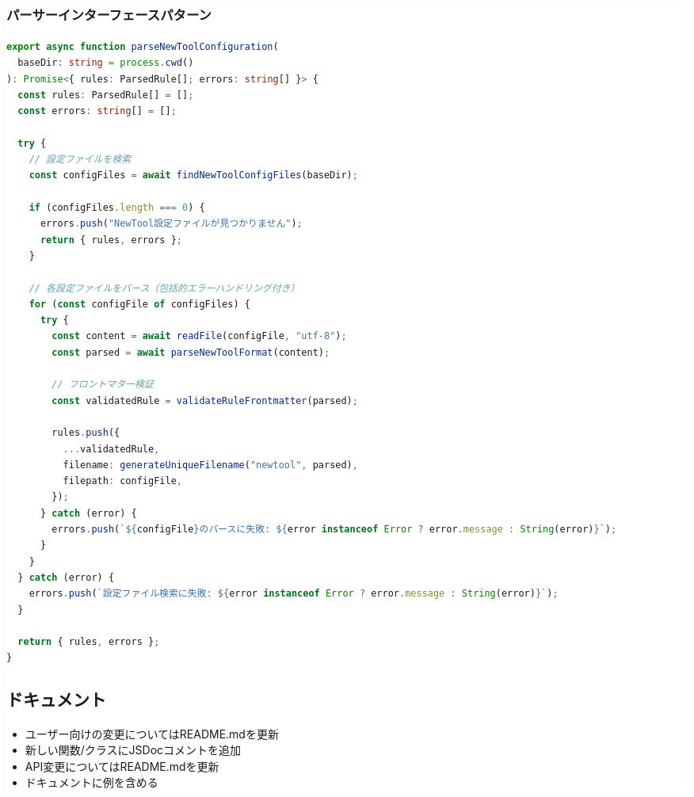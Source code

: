 ### パーサーインターフェースパターン

```typescript
export async function parseNewToolConfiguration(
  baseDir: string = process.cwd()
): Promise<{ rules: ParsedRule[]; errors: string[] }> {
  const rules: ParsedRule[] = [];
  const errors: string[] = [];
  
  try {
    // 設定ファイルを検索
    const configFiles = await findNewToolConfigFiles(baseDir);
    
    if (configFiles.length === 0) {
      errors.push("NewTool設定ファイルが見つかりません");
      return { rules, errors };
    }
    
    // 各設定ファイルをパース（包括的エラーハンドリング付き）
    for (const configFile of configFiles) {
      try {
        const content = await readFile(configFile, "utf-8");
        const parsed = await parseNewToolFormat(content);
        
        // フロントマター検証
        const validatedRule = validateRuleFrontmatter(parsed);
        
        rules.push({
          ...validatedRule,
          filename: generateUniqueFilename("newtool", parsed),
          filepath: configFile,
        });
      } catch (error) {
        errors.push(`${configFile}のパースに失敗: ${error instanceof Error ? error.message : String(error)}`);
      }
    }
  } catch (error) {
    errors.push(`設定ファイル検索に失敗: ${error instanceof Error ? error.message : String(error)}`);
  }
  
  return { rules, errors };
}
```

## ドキュメント

- ユーザー向けの変更についてはREADME.mdを更新
- 新しい関数/クラスにJSDocコメントを追加
- API変更についてはREADME.mdを更新
- ドキュメントに例を含める
